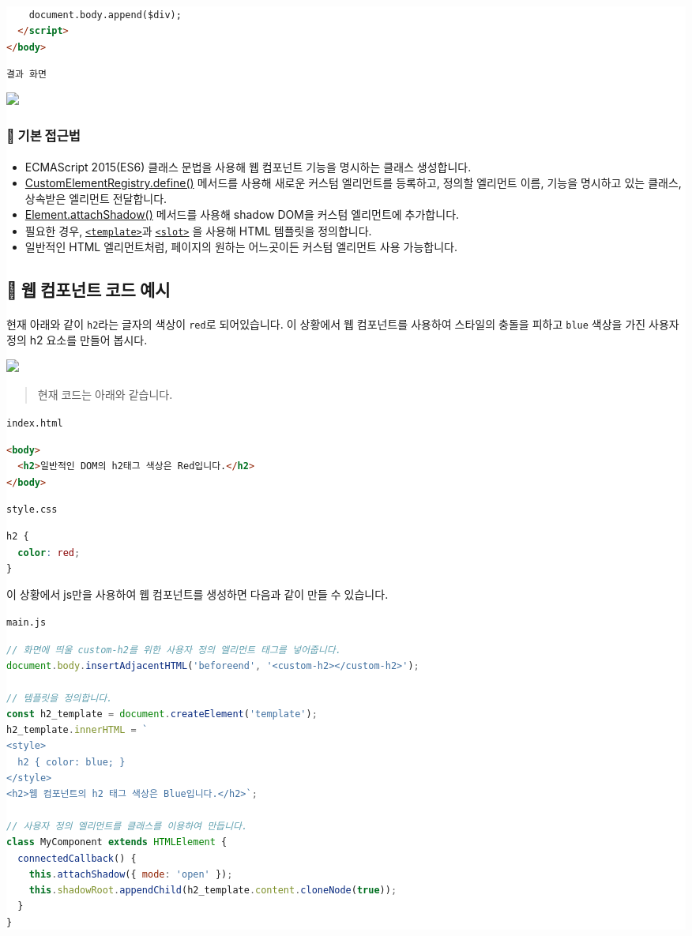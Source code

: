 ```html
    document.body.append($div);
  </script>
</body>
```

`결과 화면`

![](https://velog.velcdn.com/images/hustle-dev/post/dc4e520a-87d9-494c-8d0f-1507b36fdf4e/image.png)

### 📍 기본 접근법

- ECMAScript 2015(ES6) 클래스 문법을 사용해 웹 컴포넌트 기능을 명시하는 클래스 생성합니다.
- [CustomElementRegistry.define()](https://developer.mozilla.org/en-US/docs/Web/API/CustomElementRegistry/define) 메서드를 사용해 새로운 커스텀 엘리먼트를 등록하고, 정의할 엘리먼트 이름, 기능을 명시하고 있는 클래스, 상속받은 엘리먼트 전달합니다.
- [Element.attachShadow()](https://developer.mozilla.org/en-US/docs/Web/API/Element/attachShadow) 메서드를 사용해 shadow DOM을 커스텀 엘리먼트에 추가합니다.
- 필요한 경우, [`<template>`](https://developer.mozilla.org/ko/docs/Web/HTML/Element/template)과 [`<slot>`](https://developer.mozilla.org/ko/docs/Web/HTML/Element/slot) 을 사용해 HTML 템플릿을 정의합니다.
- 일반적인 HTML 엘리먼트처럼, 페이지의 원하는 어느곳이든 커스텀 엘리먼트 사용 가능합니다.

## 📝 웹 컴포넌트 코드 예시

현재 아래와 같이 `h2`라는 글자의 색상이 `red`로 되어있습니다. 이 상황에서 웹 컴포넌트를 사용하여 스타일의 충돌을 피하고 `blue` 색상을 가진 사용자 정의 h2 요소를 만들어 봅시다.

![](https://velog.velcdn.com/images/hustle-dev/post/e50c41fb-a3af-45d9-9fbb-bc25be0c91ac/image.png)

> 현재 코드는 아래와 같습니다.

`index.html`

```html
<body>
  <h2>일반적인 DOM의 h2태그 색상은 Red입니다.</h2>
</body>
```

`style.css`

```css
h2 {
  color: red;
}
```

이 상황에서 js만을 사용하여 웹 컴포넌트를 생성하면 다음과 같이 만들 수 있습니다.

`main.js`

```js
// 화면에 띄울 custom-h2를 위한 사용자 정의 엘리먼트 태그를 넣어줍니다.
document.body.insertAdjacentHTML('beforeend', '<custom-h2></custom-h2>');

// 템플릿을 정의합니다.
const h2_template = document.createElement('template');
h2_template.innerHTML = `
<style>
  h2 { color: blue; }
</style>
<h2>웹 컴포넌트의 h2 태그 색상은 Blue입니다.</h2>`;

// 사용자 정의 엘리먼트를 클래스를 이용하여 만듭니다.
class MyComponent extends HTMLElement {
  connectedCallback() {
    this.attachShadow({ mode: 'open' });
    this.shadowRoot.appendChild(h2_template.content.cloneNode(true));
  }
}
```